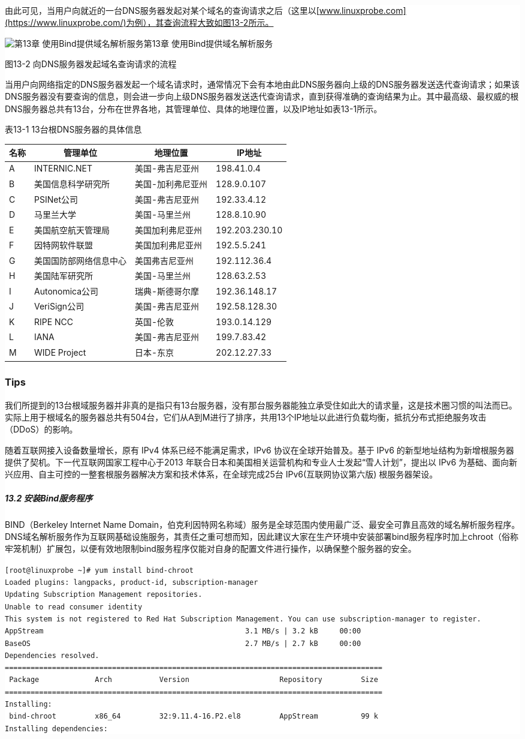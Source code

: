 由此可见，当用户向就近的一台DNS服务器发起对某个域名的查询请求之后（这里以[www.linuxprobe.com](https://www.linuxprobe.com/)为例），其查询流程大致如图13-2所示。

![第13章 使用Bind提供域名解析服务第13章 使用Bind提供域名解析服务](https://www.linuxprobe.com/wp-content/uploads/2015/06/DNS%E6%9F%A5%E8%AF%A2%E6%B5%81%E7%A8%8B%E5%9B%BE.jpg)

图13-2 向DNS服务器发起域名查询请求的流程

当用户向网络指定的DNS服务器发起一个域名请求时，通常情况下会有本地由此DNS服务器向上级的DNS服务器发送迭代查询请求；如果该DNS服务器没有要查询的信息，则会进一步向上级DNS服务器发送迭代查询请求，直到获得准确的查询结果为止。其中最高级、最权威的根DNS服务器总共有13台，分布在世界各地，其管理单位、具体的地理位置，以及IP地址如表13-1所示。

表13-1                    13台根DNS服务器的具体信息

| 名称 | 管理单位               | 地理位置          | IP地址         |
| ---- | ---------------------- | ----------------- | -------------- |
| A    | INTERNIC.NET           | 美国-弗吉尼亚州   | 198.41.0.4     |
| B    | 美国信息科学研究所     | 美国-加利弗尼亚州 | 128.9.0.107    |
| C    | PSINet公司             | 美国-弗吉尼亚州   | 192.33.4.12    |
| D    | 马里兰大学             | 美国-马里兰州     | 128.8.10.90    |
| E    | 美国航空航天管理局     | 美国加利弗尼亚州  | 192.203.230.10 |
| F    | 因特网软件联盟         | 美国加利弗尼亚州  | 192.5.5.241    |
| G    | 美国国防部网络信息中心 | 美国弗吉尼亚州    | 192.112.36.4   |
| H    | 美国陆军研究所         | 美国-马里兰州     | 128.63.2.53    |
| I    | Autonomica公司         | 瑞典-斯德哥尔摩   | 192.36.148.17  |
| J    | VeriSign公司           | 美国-弗吉尼亚州   | 192.58.128.30  |
| K    | RIPE NCC               | 英国-伦敦         | 193.0.14.129   |
| L    | IANA                   | 美国-弗吉尼亚州   | 199.7.83.42    |
| M    | WIDE Project           | 日本-东京         | 202.12.27.33   |



### **Tips**

我们所提到的13台根域服务器并非真的是指只有13台服务器，没有那台服务器能独立承受住如此大的请求量，这是技术圈习惯的叫法而已。实际上用于根域名的服务器总共有504台，它们从A到M进行了排序，共用13个IP地址以此进行负载均衡，抵抗分布式拒绝服务攻击（DDoS）的影响。

随着互联网接入设备数量增长，原有 IPv4 体系已经不能满足需求，IPv6 协议在全球开始普及。基于 IPv6 的新型地址结构为新增根服务器提供了契机。下一代互联网国家工程中心于2013 年联合日本和美国相关运营机构和专业人士发起“雪人计划”，提出以 IPv6 为基础、面向新兴应用、自主可控的一整套根服务器解决方案和技术体系，在全球完成25台 IPv6(互联网协议第六版) 根服务器架设。

##### **13.2 安装Bind服务程序**

BIND（Berkeley Internet Name Domain，伯克利因特网名称域）服务是全球范围内使用最广泛、最安全可靠且高效的域名解析服务程序。DNS域名解析服务作为互联网基础设施服务，其责任之重可想而知，因此建议大家在生产环境中安装部署bind服务程序时加上chroot（俗称牢笼机制）扩展包，以便有效地限制bind服务程序仅能对自身的配置文件进行操作，以确保整个服务器的安全。

```
[root@linuxprobe ~]# yum install bind-chroot
Loaded plugins: langpacks, product-id, subscription-manager
Updating Subscription Management repositories.
Unable to read consumer identity
This system is not registered to Red Hat Subscription Management. You can use subscription-manager to register.
AppStream                                               3.1 MB/s | 3.2 kB     00:00    
BaseOS                                                  2.7 MB/s | 2.7 kB     00:00    
Dependencies resolved.
========================================================================================
 Package             Arch           Version                     Repository         Size
========================================================================================
Installing:
 bind-chroot         x86_64         32:9.11.4-16.P2.el8         AppStream          99 k
Installing dependencies:
```